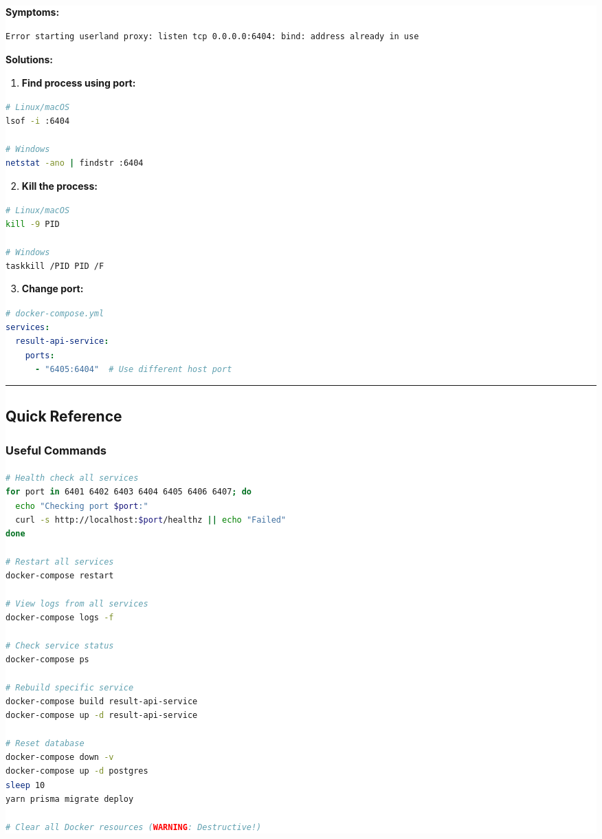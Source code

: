 **Symptoms:**
```
Error starting userland proxy: listen tcp 0.0.0.0:6404: bind: address already in use
```

**Solutions:**

1. **Find process using port:**
```bash
# Linux/macOS
lsof -i :6404

# Windows
netstat -ano | findstr :6404
```

2. **Kill the process:**
```bash
# Linux/macOS
kill -9 PID

# Windows
taskkill /PID PID /F
```

3. **Change port:**
```yaml
# docker-compose.yml
services:
  result-api-service:
    ports:
      - "6405:6404"  # Use different host port
```

---

## Quick Reference

### Useful Commands

```bash
# Health check all services
for port in 6401 6402 6403 6404 6405 6406 6407; do
  echo "Checking port $port:"
  curl -s http://localhost:$port/healthz || echo "Failed"
done

# Restart all services
docker-compose restart

# View logs from all services
docker-compose logs -f

# Check service status
docker-compose ps

# Rebuild specific service
docker-compose build result-api-service
docker-compose up -d result-api-service

# Reset database
docker-compose down -v
docker-compose up -d postgres
sleep 10
yarn prisma migrate deploy

# Clear all Docker resources (WARNING: Destructive!)
```